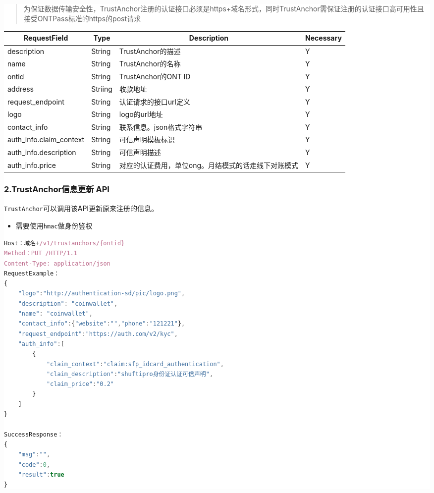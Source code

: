 >为保证数据传输安全性，TrustAnchor注册的认证接口必须是https+域名形式，同时TrustAnchor需保证注册的认证接口高可用性且接受ONTPass标准的https的post请求



| RequestField            | Type    | Description                                         | Necessary |
| ----------------------- | ------- | --------------------------------------------------- | --------- |
| description             | String  | TrustAnchor的描述                                   | Y         |
| name                    | String  | TrustAnchor的名称                                   | Y         |
| ontid                   | String  | TrustAnchor的ONT ID                                 | Y         |
| address                 | Striing | 收款地址                                            | Y         |
| request_endpoint        | String  | 认证请求的接口url定义                               | Y         |
| logo                    | String  | logo的url地址                                       | Y         |
| contact_info            | String  | 联系信息。json格式字符串                            | Y         |
| auth_info.claim_context | String  | 可信声明模板标识                                    | Y         |
| auth_info.description   | String  | 可信声明描述                                        | Y         |
| auth_info.price         | String  | 对应的认证费用，单位ong。月结模式的话走线下对账模式 | Y         |

### 2.TrustAnchor信息更新 API

`TrustAnchor`可以调用该API更新原来注册的信息。

- 需要使用`hmac`做身份鉴权

```javascript
Host：域名+/v1/trustanchors/{ontid}
Method：PUT /HTTP/1.1
Content-Type: application/json
RequestExample：
{
    "logo":"http://authentication-sd/pic/logo.png",
	"description": "coinwallet",
	"name": "coinwallet",
	"contact_info":{"website":"","phone":"121221"},
    "request_endpoint":"https://auth.com/v2/kyc",    
    "auth_info":[
        {
            "claim_context":"claim:sfp_idcard_authentication",
            "claim_description":"shuftipro身份证认证可信声明",
            "claim_price":"0.2"
        }
    ]
}

SuccessResponse：
{
	"msg":"",
	"code":0,
	"result":true
}
```
